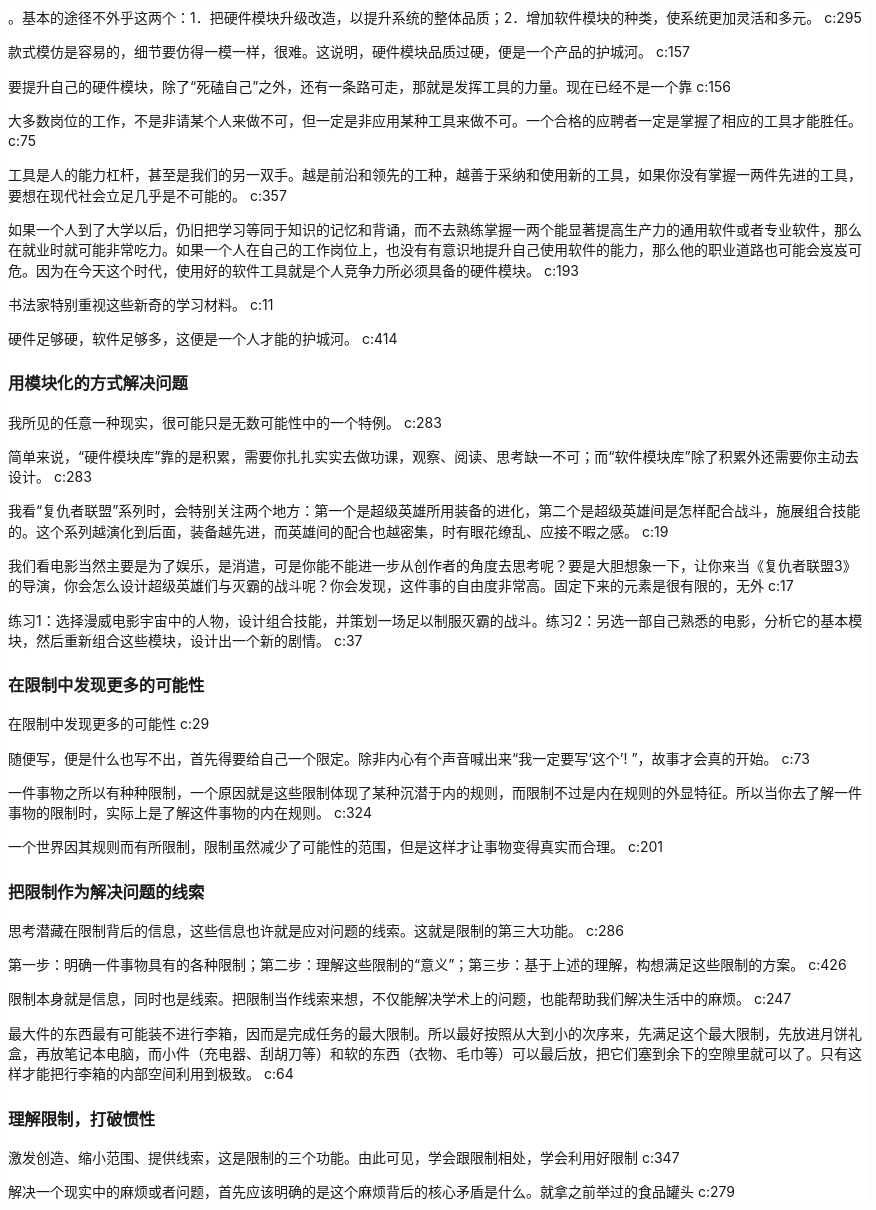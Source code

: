 。基本的途径不外乎这两个：1．把硬件模块升级改造，以提升系统的整体品质；2．增加软件模块的种类，使系统更加灵活和多元。 c:295

款式模仿是容易的，细节要仿得一模一样，很难。这说明，硬件模块品质过硬，便是一个产品的护城河。 c:157

要提升自己的硬件模块，除了“死磕自己”之外，还有一条路可走，那就是发挥工具的力量。现在已经不是一个靠 c:156

大多数岗位的工作，不是非请某个人来做不可，但一定是非应用某种工具来做不可。一个合格的应聘者一定是掌握了相应的工具才能胜任。 c:75

工具是人的能力杠杆，甚至是我们的另一双手。越是前沿和领先的工种，越善于采纳和使用新的工具，如果你没有掌握一两件先进的工具，要想在现代社会立足几乎是不可能的。 c:357

如果一个人到了大学以后，仍旧把学习等同于知识的记忆和背诵，而不去熟练掌握一两个能显著提高生产力的通用软件或者专业软件，那么在就业时就可能非常吃力。如果一个人在自己的工作岗位上，也没有有意识地提升自己使用软件的能力，那么他的职业道路也可能会岌岌可危。因为在今天这个时代，使用好的软件工具就是个人竞争力所必须具备的硬件模块。 c:193

书法家特别重视这些新奇的学习材料。 c:11

硬件足够硬，软件足够多，这便是一个人才能的护城河。 c:414

### 用模块化的方式解决问题

我所见的任意一种现实，很可能只是无数可能性中的一个特例。
 c:283

简单来说，“硬件模块库”靠的是积累，需要你扎扎实实去做功课，观察、阅读、思考缺一不可；而“软件模块库”除了积累外还需要你主动去设计。 c:283

我看“复仇者联盟”系列时，会特别关注两个地方：第一个是超级英雄所用装备的进化，第二个是超级英雄间是怎样配合战斗，施展组合技能的。这个系列越演化到后面，装备越先进，而英雄间的配合也越密集，时有眼花缭乱、应接不暇之感。 c:19

我们看电影当然主要是为了娱乐，是消遣，可是你能不能进一步从创作者的角度去思考呢？要是大胆想象一下，让你来当《复仇者联盟3》的导演，你会怎么设计超级英雄们与灭霸的战斗呢？你会发现，这件事的自由度非常高。固定下来的元素是很有限的，无外 c:17

练习1：选择漫威电影宇宙中的人物，设计组合技能，并策划一场足以制服灭霸的战斗。练习2：另选一部自己熟悉的电影，分析它的基本模块，然后重新组合这些模块，设计出一个新的剧情。 c:37

### 在限制中发现更多的可能性

在限制中发现更多的可能性 c:29

随便写，便是什么也写不出，首先得要给自己一个限定。除非内心有个声音喊出来“我一定要写‘这个’! ”，故事才会真的开始。 c:73

一件事物之所以有种种限制，一个原因就是这些限制体现了某种沉潜于内的规则，而限制不过是内在规则的外显特征。所以当你去了解一件事物的限制时，实际上是了解这件事物的内在规则。
 c:324

一个世界因其规则而有所限制，限制虽然减少了可能性的范围，但是这样才让事物变得真实而合理。 c:201

### 把限制作为解决问题的线索

思考潜藏在限制背后的信息，这些信息也许就是应对问题的线索。这就是限制的第三大功能。 c:286

第一步：明确一件事物具有的各种限制；第二步：理解这些限制的“意义”；第三步：基于上述的理解，构想满足这些限制的方案。 c:426

限制本身就是信息，同时也是线索。把限制当作线索来想，不仅能解决学术上的问题，也能帮助我们解决生活中的麻烦。 c:247

最大件的东西最有可能装不进行李箱，因而是完成任务的最大限制。所以最好按照从大到小的次序来，先满足这个最大限制，先放进月饼礼盒，再放笔记本电脑，而小件（充电器、刮胡刀等）和软的东西（衣物、毛巾等）可以最后放，把它们塞到余下的空隙里就可以了。只有这样才能把行李箱的内部空间利用到极致。 c:64

### 理解限制，打破惯性

激发创造、缩小范围、提供线索，这是限制的三个功能。由此可见，学会跟限制相处，学会利用好限制 c:347

解决一个现实中的麻烦或者问题，首先应该明确的是这个麻烦背后的核心矛盾是什么。就拿之前举过的食品罐头 c:279
